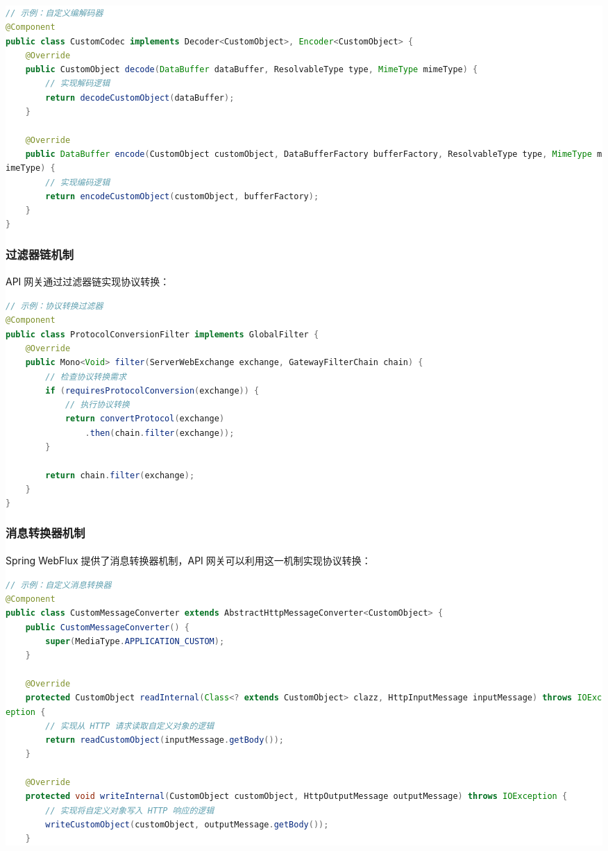 ```java
// 示例：自定义编解码器
@Component
public class CustomCodec implements Decoder<CustomObject>, Encoder<CustomObject> {
    @Override
    public CustomObject decode(DataBuffer dataBuffer, ResolvableType type, MimeType mimeType) {
        // 实现解码逻辑
        return decodeCustomObject(dataBuffer);
    }
    
    @Override
    public DataBuffer encode(CustomObject customObject, DataBufferFactory bufferFactory, ResolvableType type, MimeType mimeType) {
        // 实现编码逻辑
        return encodeCustomObject(customObject, bufferFactory);
    }
}
```

### 过滤器链机制

API 网关通过过滤器链实现协议转换：

```java
// 示例：协议转换过滤器
@Component
public class ProtocolConversionFilter implements GlobalFilter {
    @Override
    public Mono<Void> filter(ServerWebExchange exchange, GatewayFilterChain chain) {
        // 检查协议转换需求
        if (requiresProtocolConversion(exchange)) {
            // 执行协议转换
            return convertProtocol(exchange)
                .then(chain.filter(exchange));
        }
        
        return chain.filter(exchange);
    }
}
```

### 消息转换器机制

Spring WebFlux 提供了消息转换器机制，API 网关可以利用这一机制实现协议转换：

```java
// 示例：自定义消息转换器
@Component
public class CustomMessageConverter extends AbstractHttpMessageConverter<CustomObject> {
    public CustomMessageConverter() {
        super(MediaType.APPLICATION_CUSTOM);
    }
    
    @Override
    protected CustomObject readInternal(Class<? extends CustomObject> clazz, HttpInputMessage inputMessage) throws IOException {
        // 实现从 HTTP 请求读取自定义对象的逻辑
        return readCustomObject(inputMessage.getBody());
    }
    
    @Override
    protected void writeInternal(CustomObject customObject, HttpOutputMessage outputMessage) throws IOException {
        // 实现将自定义对象写入 HTTP 响应的逻辑
        writeCustomObject(customObject, outputMessage.getBody());
    }
```